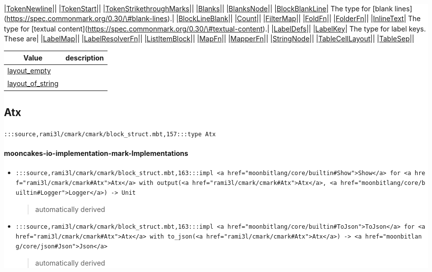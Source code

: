 |[TokenNewline](#TokenNewline)||
|[TokenStart](#TokenStart)||
|[TokenStrikethroughMarks](#TokenStrikethroughMarks)||
|[Blanks](#Blanks)||
|[BlanksNode](#BlanksNode)||
|[BlockBlankLine](#BlockBlankLine)| The type for \[blank lines\](https://spec.commonmark.org/0.30/\#blank-lines).|
|[BlockLineBlank](#BlockLineBlank)||
|[Count](#Count)||
|[FilterMap](#FilterMap)||
|[FoldFn](#FoldFn)||
|[FolderFn](#FolderFn)||
|[InlineText](#InlineText)| The type for \[textual content\](https://spec.commonmark.org/0.30/\#textual-content).|
|[LabelDefs](#LabelDefs)||
|[LabelKey](#LabelKey)| The type for label keys. These are|
|[LabelMap](#LabelMap)||
|[LabelResolverFn](#LabelResolverFn)||
|[ListItemBlock](#ListItemBlock)||
|[MapFn](#MapFn)||
|[MapperFn](#MapperFn)||
|[StringNode](#StringNode)||
|[TableCellLayout](#TableCellLayout)||
|[TableSep](#TableSep)||

|Value|description|
|---|---|
|[layout\_empty](#layout_empty)||
|[layout\_of\_string](#layout_of_string)||

## Atx

```moonbit
:::source,rami3l/cmark/cmark/block_struct.mbt,157:::type Atx
```


#### mooncakes-io-implementation-mark-Implementations
- ```moonbit
  :::source,rami3l/cmark/cmark/block_struct.mbt,163:::impl <a href="moonbitlang/core/builtin#Show">Show</a> for <a href="rami3l/cmark/cmark#Atx">Atx</a> with output(<a href="rami3l/cmark/cmark#Atx">Atx</a>, <a href="moonbitlang/core/builtin#Logger">Logger</a>) -> Unit
  ```
  > automatically derived
- ```moonbit
  :::source,rami3l/cmark/cmark/block_struct.mbt,163:::impl <a href="moonbitlang/core/builtin#ToJson">ToJson</a> for <a href="rami3l/cmark/cmark#Atx">Atx</a> with to_json(<a href="rami3l/cmark/cmark#Atx">Atx</a>) -> <a href="moonbitlang/core/json#Json">Json</a>
  ```
  > automatically derived
